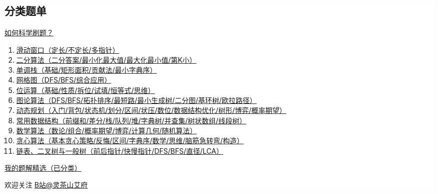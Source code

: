 ## 分类题单

[如何科学刷题？](https://leetcode.cn/circle/discuss/RvFUtj/)

1. [滑动窗口（定长/不定长/多指针）](https://leetcode.cn/circle/discuss/0viNMK/)
2. [二分算法（二分答案/最小化最大值/最大化最小值/第K小）](https://leetcode.cn/circle/discuss/SqopEo/)
3. [单调栈（基础/矩形面积/贡献法/最小字典序）](https://leetcode.cn/circle/discuss/9oZFK9/)
4. [网格图（DFS/BFS/综合应用）](https://leetcode.cn/circle/discuss/YiXPXW/)
5. [位运算（基础/性质/拆位/试填/恒等式/思维）](https://leetcode.cn/circle/discuss/dHn9Vk/)
6. [图论算法（DFS/BFS/拓扑排序/最短路/最小生成树/二分图/基环树/欧拉路径）](https://leetcode.cn/circle/discuss/01LUak/)
7. [动态规划（入门/背包/状态机/划分/区间/状压/数位/数据结构优化/树形/博弈/概率期望）](https://leetcode.cn/circle/discuss/tXLS3i/)
8. [常用数据结构（前缀和/差分/栈/队列/堆/字典树/并查集/树状数组/线段树）](https://leetcode.cn/circle/discuss/mOr1u6/)
9. [数学算法（数论/组合/概率期望/博弈/计算几何/随机算法）](https://leetcode.cn/circle/discuss/IYT3ss/)
10. [贪心算法（基本贪心策略/反悔/区间/字典序/数学/思维/脑筋急转弯/构造）](https://leetcode.cn/circle/discuss/g6KTKL/)
11. [链表、二叉树与一般树（前后指针/快慢指针/DFS/BFS/直径/LCA）](https://leetcode.cn/circle/discuss/K0n2gO/)

[我的题解精选（已分类）](https://github.com/EndlessCheng/codeforces-go/blob/master/leetcode/SOLUTIONS.md)

欢迎关注 [B站@灵茶山艾府](https://space.bilibili.com/206214)
